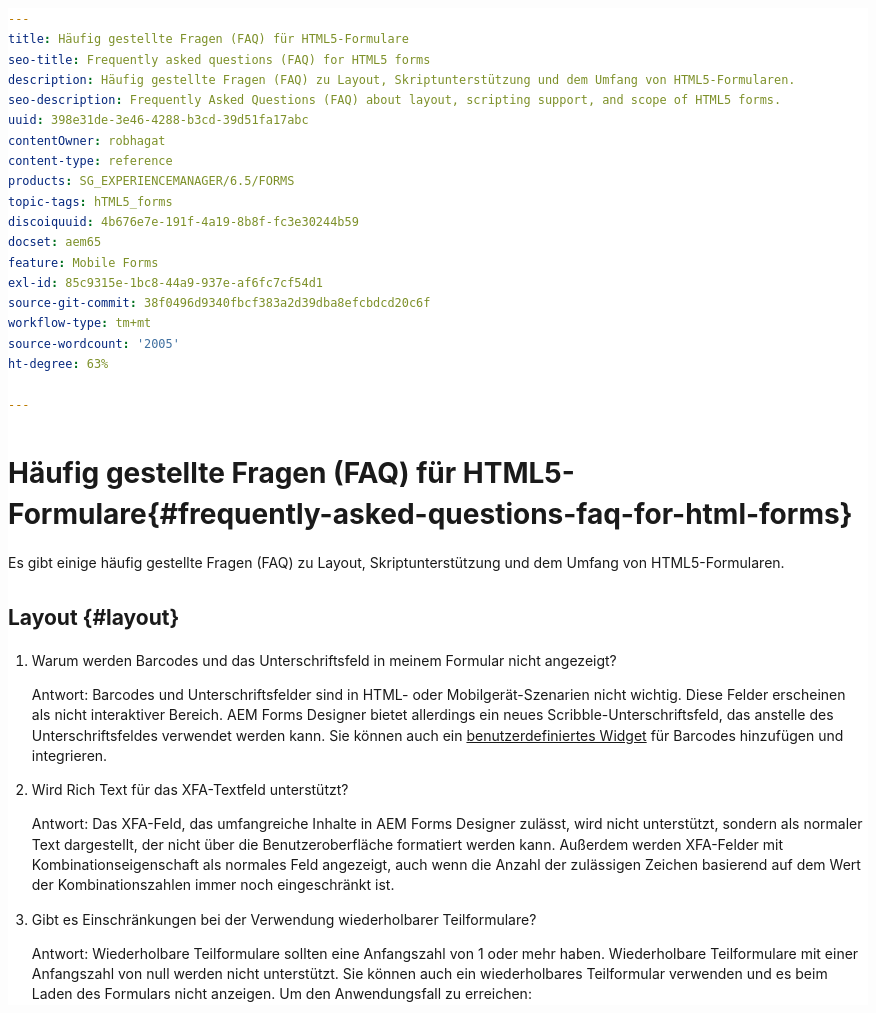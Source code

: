 ```yaml
---
title: Häufig gestellte Fragen (FAQ) für HTML5-Formulare
seo-title: Frequently asked questions (FAQ) for HTML5 forms
description: Häufig gestellte Fragen (FAQ) zu Layout, Skriptunterstützung und dem Umfang von HTML5-Formularen.
seo-description: Frequently Asked Questions (FAQ) about layout, scripting support, and scope of HTML5 forms.
uuid: 398e31de-3e46-4288-b3cd-39d51fa17abc
contentOwner: robhagat
content-type: reference
products: SG_EXPERIENCEMANAGER/6.5/FORMS
topic-tags: hTML5_forms
discoiquuid: 4b676e7e-191f-4a19-8b8f-fc3e30244b59
docset: aem65
feature: Mobile Forms
exl-id: 85c9315e-1bc8-44a9-937e-af6fc7cf54d1
source-git-commit: 38f0496d9340fbcf383a2d39dba8efcbdcd20c6f
workflow-type: tm+mt
source-wordcount: '2005'
ht-degree: 63%

---
```



# Häufig gestellte Fragen (FAQ) für HTML5-Formulare{#frequently-asked-questions-faq-for-html-forms}

Es gibt einige häufig gestellte Fragen (FAQ) zu Layout, Skriptunterstützung und dem Umfang von HTML5-Formularen.

## Layout {#layout}

1. Warum werden Barcodes und das Unterschriftsfeld in meinem Formular nicht angezeigt?

   Antwort: Barcodes und Unterschriftsfelder sind in HTML- oder Mobilgerät-Szenarien nicht wichtig. Diese Felder erscheinen als nicht interaktiver Bereich. AEM Forms Designer bietet allerdings ein neues Scribble-Unterschriftsfeld, das anstelle des Unterschriftsfeldes verwendet werden kann. Sie können auch ein [benutzerdefiniertes Widget](../../forms/using/custom-widgets.md) für Barcodes hinzufügen und integrieren.

1. Wird Rich Text für das XFA-Textfeld unterstützt?

   Antwort: Das XFA-Feld, das umfangreiche Inhalte in AEM Forms Designer zulässt, wird nicht unterstützt, sondern als normaler Text dargestellt, der nicht über die Benutzeroberfläche formatiert werden kann. Außerdem werden XFA-Felder mit Kombinationseigenschaft als normales Feld angezeigt, auch wenn die Anzahl der zulässigen Zeichen basierend auf dem Wert der Kombinationszahlen immer noch eingeschränkt ist.

1. Gibt es Einschränkungen bei der Verwendung wiederholbarer Teilformulare?

   Antwort: Wiederholbare Teilformulare sollten eine Anfangszahl von 1 oder mehr haben. Wiederholbare Teilformulare mit einer Anfangszahl von null werden nicht unterstützt. Sie können auch ein wiederholbares Teilformular verwenden und es beim Laden des Formulars nicht anzeigen. Um den Anwendungsfall zu erreichen: 
